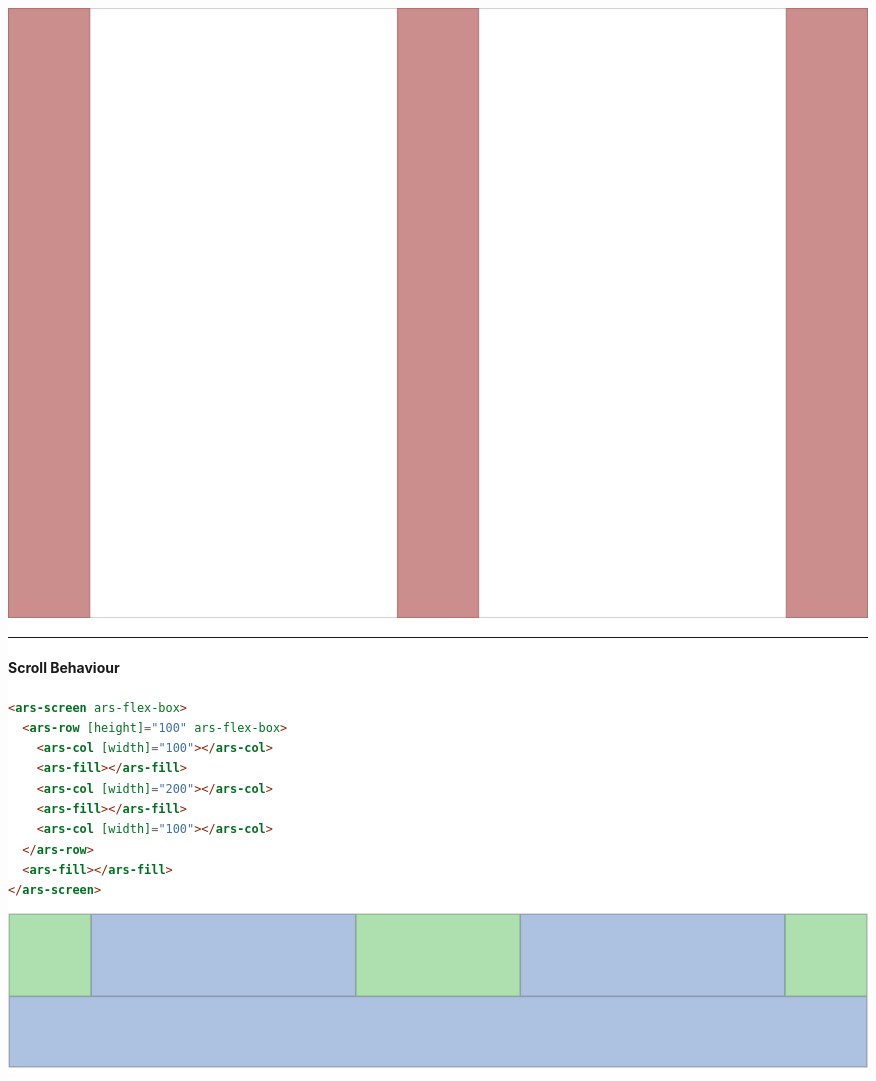 ![](images/ars-col-example-3.png)

---

#### Scroll Behaviour

```html
<ars-screen ars-flex-box>
  <ars-row [height]="100" ars-flex-box>
    <ars-col [width]="100"></ars-col>
    <ars-fill></ars-fill>
    <ars-col [width]="200"></ars-col>
    <ars-fill></ars-fill>
    <ars-col [width]="100"></ars-col>
  </ars-row>
  <ars-fill></ars-fill>
</ars-screen>
```

![](images/ars-col-example-scroll-1.png)
